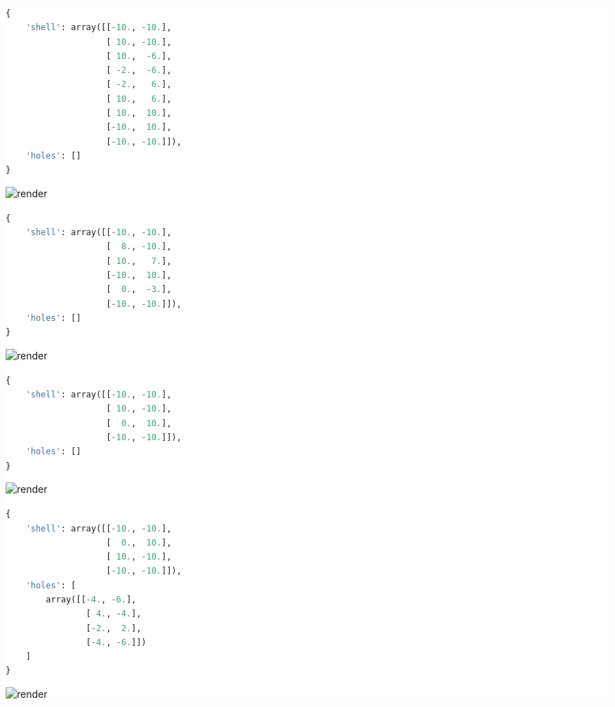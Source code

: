 ```python
{
    'shell': array([[-10., -10.],
                    [ 10., -10.],
                    [ 10.,  -6.],
                    [ -2.,  -6.],
                    [ -2.,   6.],
                    [ 10.,   6.],
                    [ 10.,  10.],
                    [-10.,  10.],
                    [-10., -10.]]), 
    'holes': []
}
```
<img src="https://user-images.githubusercontent.com/39043516/121836079-bdf2b180-cd0d-11eb-8909-c7c7fd0b63d8.png" alt="render" />

```python
{
    'shell': array([[-10., -10.],
                    [  8., -10.],
                    [ 10.,   7.],
                    [-10.,  10.],
                    [  0.,  -3.],
                    [-10., -10.]]), 
    'holes': []
}
```
<img src="https://user-images.githubusercontent.com/39043516/121836081-be8b4800-cd0d-11eb-9865-1e7c6f0b8cf0.png" alt="render" />

```python
{
    'shell': array([[-10., -10.],
                    [ 10., -10.],
                    [  0.,  10.],
                    [-10., -10.]]), 
    'holes': []
}
```
<img src="https://user-images.githubusercontent.com/39043516/121836082-be8b4800-cd0d-11eb-89c8-a4394ae8bfc5.png" alt="render" />

```python
{
    'shell': array([[-10., -10.],
                    [  0.,  10.],
                    [ 10., -10.],
                    [-10., -10.]]), 
    'holes': [
        array([[-4., -6.],
                [ 4., -4.],
                [-2.,  2.],
                [-4., -6.]])
    ]
}
```
<img src="https://user-images.githubusercontent.com/39043516/121836083-bf23de80-cd0d-11eb-8f73-405a73c7748b.png" alt="render" />
